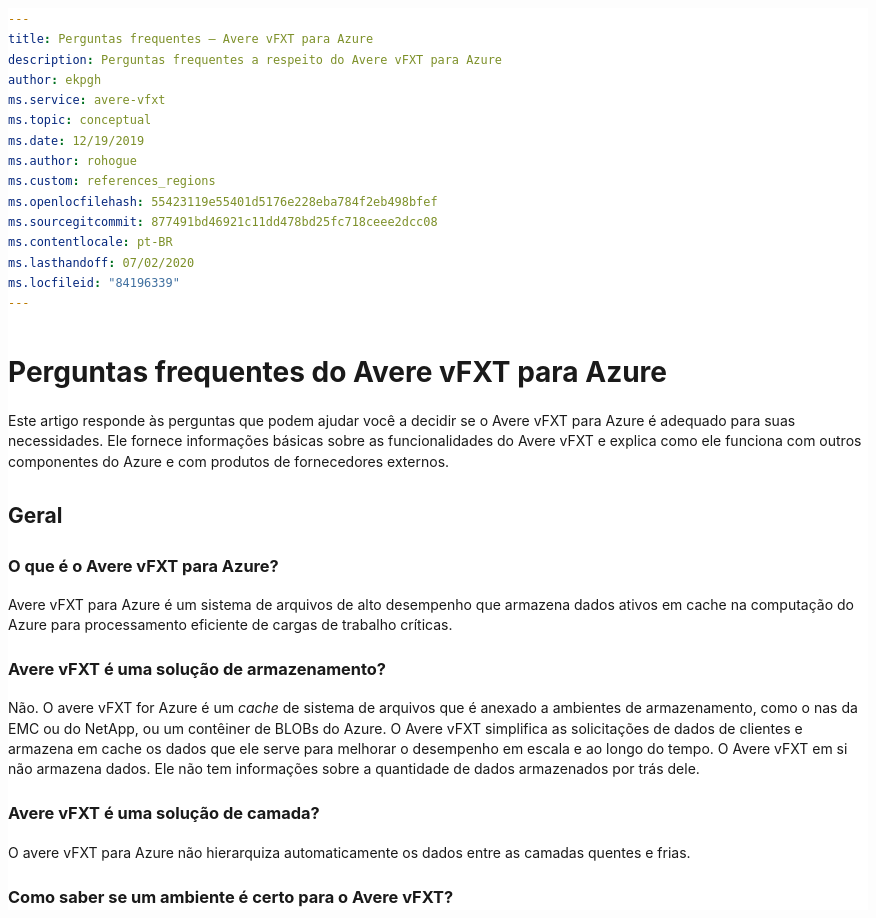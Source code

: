 ```yaml
---
title: Perguntas frequentes – Avere vFXT para Azure
description: Perguntas frequentes a respeito do Avere vFXT para Azure
author: ekpgh
ms.service: avere-vfxt
ms.topic: conceptual
ms.date: 12/19/2019
ms.author: rohogue
ms.custom: references_regions
ms.openlocfilehash: 55423119e55401d5176e228eba784f2eb498bfef
ms.sourcegitcommit: 877491bd46921c11dd478bd25fc718ceee2dcc08
ms.contentlocale: pt-BR
ms.lasthandoff: 07/02/2020
ms.locfileid: "84196339"
---
```

# <a name="avere-vfxt-for-azure-faq"></a>Perguntas frequentes do Avere vFXT para Azure

Este artigo responde às perguntas que podem ajudar você a decidir se o Avere vFXT para Azure é adequado para suas necessidades. Ele fornece informações básicas sobre as funcionalidades do Avere vFXT e explica como ele funciona com outros componentes do Azure e com produtos de fornecedores externos.

## <a name="general"></a>Geral

### <a name="what-is-avere-vfxt-for-azure"></a>O que é o Avere vFXT para Azure?

Avere vFXT para Azure é um sistema de arquivos de alto desempenho que armazena dados ativos em cache na computação do Azure para processamento eficiente de cargas de trabalho críticas.

### <a name="is-avere-vfxt-a-storage-solution"></a>Avere vFXT é uma solução de armazenamento?

Não. O avere vFXT for Azure é um *cache* de sistema de arquivos que é anexado a ambientes de armazenamento, como o nas da EMC ou do NetApp, ou um contêiner de BLOBs do Azure. O Avere vFXT simplifica as solicitações de dados de clientes e armazena em cache os dados que ele serve para melhorar o desempenho em escala e ao longo do tempo. O Avere vFXT em si não armazena dados. Ele não tem informações sobre a quantidade de dados armazenados por trás dele.

### <a name="is-avere-vfxt-a-tiering-solution"></a>Avere vFXT é uma solução de camada?

O avere vFXT para Azure não hierarquiza automaticamente os dados entre as camadas quentes e frias.  

### <a name="how-do-i-know-if-an-environment-is-right-for-avere-vfxt"></a>Como saber se um ambiente é certo para o Avere vFXT?
